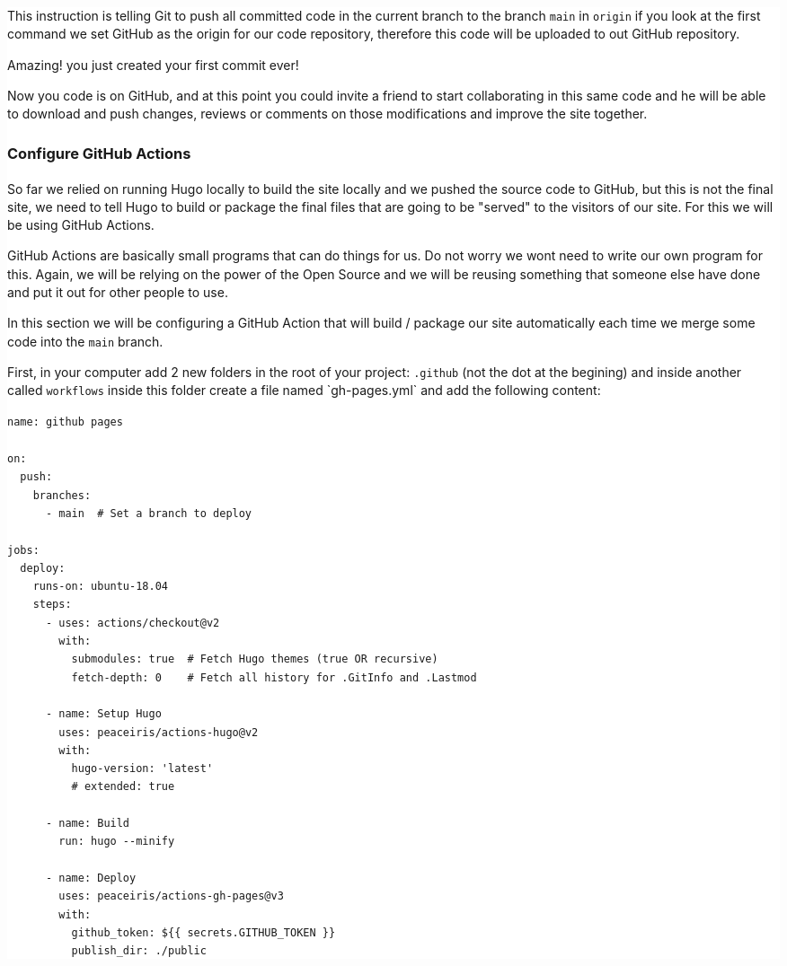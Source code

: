 This instruction is telling Git to push all committed code in the current branch to the branch `main` in `origin` if you look at the first command we set GitHub as the origin for our code repository, therefore this code will be uploaded to out GitHub repository.

Amazing! you just created your first commit ever!

Now you code is on GitHub, and at this point you could invite a friend to start collaborating in this same code and he will be able to download and push changes, reviews or comments on those modifications and improve the site together.

### Configure GitHub Actions

So far we relied on running Hugo locally to build the site locally and we pushed the source code to GitHub, but this is not the final site, we need to tell Hugo to build or package the final files that are going to be "served" to the visitors of our site. For this we will be using GitHub Actions.

GitHub Actions are basically small programs that can do things for us. Do not worry we wont need to write our own program for this. Again, we will be relying on the power of the Open Source and we will be reusing something that someone else have done and put it out for other people to use.

In this section we will be configuring a GitHub Action that will build / package our site automatically each time we merge some code into the `main` branch.

First, in your computer add 2 new folders in the root of your project: `.github` (not the dot at the begining) and inside another called `workflows` inside this folder create a file named \`gh-pages.yml\` and add the following content:

```
name: github pages

on:
  push:
    branches:
      - main  # Set a branch to deploy

jobs:
  deploy:
    runs-on: ubuntu-18.04
    steps:
      - uses: actions/checkout@v2
        with:
          submodules: true  # Fetch Hugo themes (true OR recursive)
          fetch-depth: 0    # Fetch all history for .GitInfo and .Lastmod

      - name: Setup Hugo
        uses: peaceiris/actions-hugo@v2
        with:
          hugo-version: 'latest'
          # extended: true

      - name: Build
        run: hugo --minify

      - name: Deploy
        uses: peaceiris/actions-gh-pages@v3
        with:
          github_token: ${{ secrets.GITHUB_TOKEN }}
          publish_dir: ./public
```

